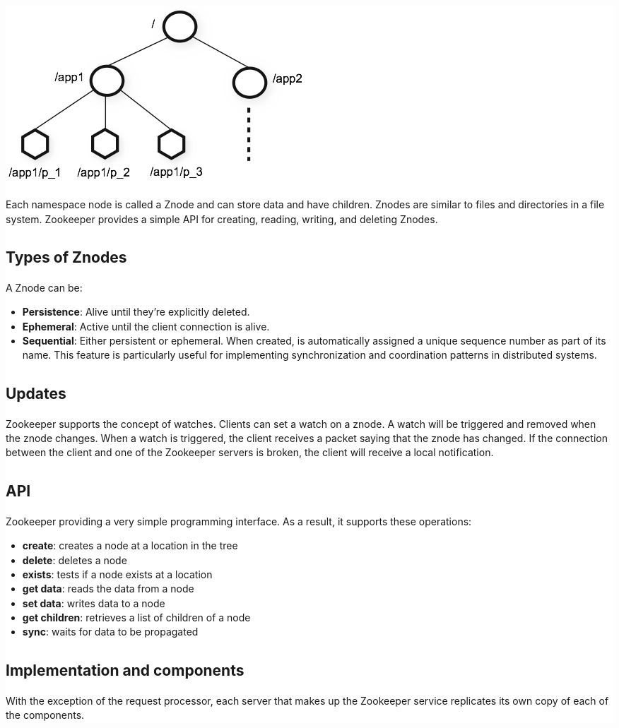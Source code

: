 ![](/zookeeperSpringCloud/images/dataModel.jpg)

Each namespace node is called a Znode and can store data and have children. Znodes are similar to files and directories in a file system. Zookeeper provides a simple API for creating, reading, writing, and deleting Znodes.

## Types of Znodes

A Znode can be:
- **Persistence**: Alive until they’re explicitly deleted.
- **Ephemeral**: Active until the client connection is alive.
- **Sequential**: Either persistent or ephemeral. When created, is automatically assigned a unique sequence number as part of its name. This feature is particularly useful for implementing synchronization and coordination patterns in distributed systems.

## Updates

Zookeeper supports the concept of watches. Clients can set a watch on a znode. A watch will be triggered and removed when the znode changes. When a watch is triggered, the client receives a packet saying that the znode has changed. If the connection between the client and one of the Zookeeper servers is broken, the client will receive a local notification.

## API

Zookeeper providing a very simple programming interface. As a result, it supports these operations:
- **create**: creates a node at a location in the tree
- **delete**: deletes a node
- **exists**: tests if a node exists at a location 
- **get data**: reads the data from a node 
- **set data**: writes data to a node 
- **get children**: retrieves a list of children of a node 
- **sync**: waits for data to be propagated

## Implementation and components

With the exception of the request processor, each server that makes up the Zookeeper service replicates its own copy of each of the components.
